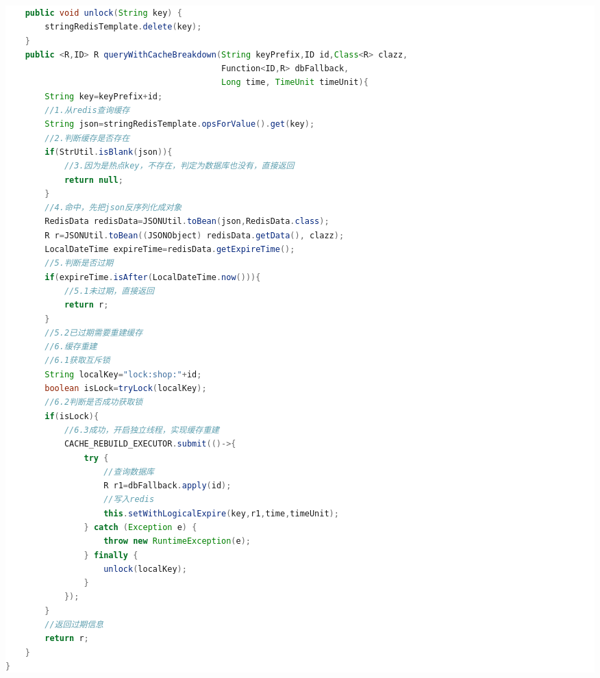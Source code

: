 ```java
    public void unlock(String key) {
        stringRedisTemplate.delete(key);
    }
    public <R,ID> R queryWithCacheBreakdown(String keyPrefix,ID id,Class<R> clazz,
                                            Function<ID,R> dbFallback,
                                            Long time, TimeUnit timeUnit){
        String key=keyPrefix+id;
        //1.从redis查询缓存
        String json=stringRedisTemplate.opsForValue().get(key);
        //2.判断缓存是否存在
        if(StrUtil.isBlank(json)){
            //3.因为是热点key，不存在，判定为数据库也没有，直接返回
            return null;
        }
        //4.命中，先把json反序列化成对象
        RedisData redisData=JSONUtil.toBean(json,RedisData.class);
        R r=JSONUtil.toBean((JSONObject) redisData.getData(), clazz);
        LocalDateTime expireTime=redisData.getExpireTime();
        //5.判断是否过期
        if(expireTime.isAfter(LocalDateTime.now())){
            //5.1未过期，直接返回
            return r;
        }
        //5.2已过期需要重建缓存
        //6.缓存重建
        //6.1获取互斥锁
        String localKey="lock:shop:"+id;
        boolean isLock=tryLock(localKey);
        //6.2判断是否成功获取锁
        if(isLock){
            //6.3成功，开启独立线程，实现缓存重建
            CACHE_REBUILD_EXECUTOR.submit(()->{
                try {
                    //查询数据库
                    R r1=dbFallback.apply(id);
                    //写入redis
                    this.setWithLogicalExpire(key,r1,time,timeUnit);
                } catch (Exception e) {
                    throw new RuntimeException(e);
                } finally {
                    unlock(localKey);
                }
            });
        }
        //返回过期信息
        return r;
    }
}
```

